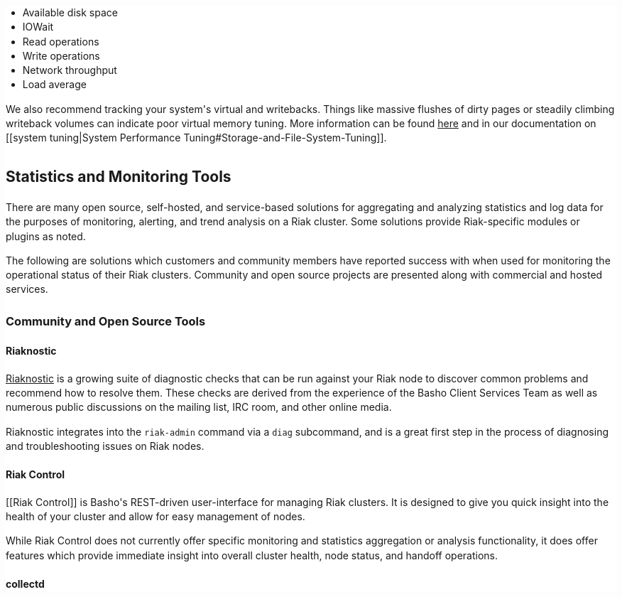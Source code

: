 * Available disk space
* IOWait
* Read operations
* Write operations
* Network throughput
* Load average

We also recommend tracking your system's virtual and writebacks. Things
like massive flushes of dirty pages or steadily climbing writeback
volumes can indicate poor virtual memory tuning. More information can be
found [here](https://www.kernel.org/doc/Documentation/sysctl/vm.txt) and
in our documentation on [[system tuning|System Performance
Tuning#Storage-and-File-System-Tuning]].

## Statistics and Monitoring Tools

There are many open source, self-hosted, and service-based solutions for
aggregating and analyzing statistics and log data for the purposes of
monitoring, alerting, and trend analysis on a Riak cluster. Some
solutions provide Riak-specific modules or plugins as noted.

The following are solutions which customers and community members have
reported success with when used for monitoring the operational status of
their Riak clusters. Community and open source projects are presented
along with commercial and hosted services.

### Community and Open Source Tools

#### Riaknostic

[Riaknostic](http://riaknostic.basho.com) is a growing suite of
diagnostic checks that can be run against your Riak node to discover
common problems and recommend how to resolve them. These checks are
derived from the experience of the Basho Client Services Team as well as
numerous public discussions on the mailing list, IRC room, and other
online media.

Riaknostic integrates into the `riak-admin` command via a `diag`
subcommand, and is a great first step in the process of diagnosing and
troubleshooting issues on Riak nodes.

#### Riak Control

[[Riak Control]] is Basho's REST-driven user-interface for managing Riak
clusters. It is designed to give you quick insight into the health of
your cluster and allow for easy management of nodes.

While Riak Control does not currently offer specific monitoring and
statistics aggregation or analysis functionality, it does offer features
which provide immediate insight into overall cluster health, node
status, and handoff operations.

#### collectd
